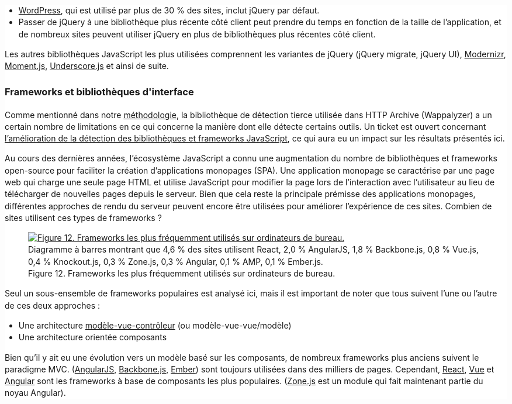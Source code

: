 - [WordPress](https://wordpress.org/), qui est utilisé par plus de 30&nbsp;% des sites, inclut jQuery par défaut.
- Passer de jQuery à une bibliothèque plus récente côté client peut prendre du temps en fonction de la taille de l’application, et de nombreux sites peuvent utiliser jQuery en plus de bibliothèques plus récentes côté client.

Les autres bibliothèques JavaScript les plus utilisées comprennent les variantes de jQuery (jQuery migrate, jQuery UI), [Modernizr](https://modernizr.com/), [Moment.js](https://momentjs.com/), [Underscore.js](https://underscorejs.org/) et ainsi de suite.

### Frameworks et bibliothèques d'interface

<p class="note">Comme mentionné dans notre <a href="./methodology#wappalyzer">méthodologie</a>, la bibliothèque de détection tierce utilisée dans HTTP Archive (Wappalyzer) a un certain nombre de limitations en ce qui concerne la manière dont elle détecte certains outils. Un ticket est ouvert concernant <a href="https://github.com/AliasIO/wappalyzer/issues/2450">l’amélioration de la détection des bibliothèques et <span lang="en">frameworks</span> JavaScript</a>, ce qui aura eu un impact sur les résultats présentés ici.</p>

Au cours des dernières années, l’écosystème JavaScript a connu une augmentation du nombre de bibliothèques et <span lang="en">frameworks</span> open-source pour faciliter la création d’applications monopages (SPA). Une application monopage se caractérise par une page web qui charge une seule page HTML et utilise JavaScript pour modifier la page lors de l’interaction avec l’utilisateur au lieu de télécharger de nouvelles pages depuis le serveur. Bien que cela reste la principale prémisse des applications monopages, différentes approches de rendu du serveur peuvent encore être utilisées pour améliorer l’expérience de ces sites. Combien de sites utilisent ces types de <span lang="en">frameworks</span>&nbsp;?

<figure>
   <a href="/static/images/2019/javascript/fig12.png">
      <img src="/static/images/2019/javascript/fig12.png" alt="Figure 12. Frameworks les plus fréquemment utilisés sur ordinateurs de bureau." aria-labelledby="fig12-caption" aria-describedby="fig12-description" width="600" height="371" data-width="600" data-height="371" data-seamless data-frameborder="0" data-scrolling="no" data-iframe="https://docs.google.com/spreadsheets/d/e/2PACX-1vTpzDb9HGbdVvin6YPTOmw11qBVGGysltxmH545fUfnqIThAq878F_b-KxUo65IuXaeFVSnlmJ5K1Dm/pubchart?oid=1699359221&format=interactive">
   </a>
   <div id="fig12-description" class="visually-hidden">Diagramme à barres montrant que 4,6&nbsp;% des sites utilisent React, 2,0&nbsp;% AngularJS, 1,8&nbsp;% Backbone.js, 0,8&nbsp;% Vue.js, 0,4&nbsp;% Knockout.js, 0,3&nbsp;% Zone.js, 0,3&nbsp;% Angular, 0,1&nbsp;% AMP, 0,1&nbsp;% Ember.js.</div>
   <figcaption id="fig12-caption">Figure 12. <span lang="en">Frameworks</span> les plus fréquemment utilisés sur ordinateurs de bureau.</figcaption>
</figure>

Seul un sous-ensemble de <span lang="en">frameworks</span> populaires est analysé ici, mais il est important de noter que tous suivent l’une ou l’autre de ces deux approches&nbsp;:

- Une architecture [modèle-vue-contrôleur](https://developer.chrome.com/apps/app_frameworks) (ou modèle-vue-vue/modèle)
- Une architecture orientée composants

Bien qu’il y ait eu une évolution vers un modèle basé sur les composants, de nombreux <span lang="en">frameworks</span> plus anciens suivent le paradigme MVC. ([AngularJS](https://angularjs.org/), [Backbone.js](https://backbonejs.org/), [Ember](https://emberjs.com/)) sont toujours utilisées dans des milliers de pages. Cependant, [React](https://reactjs.org/), [Vue](https://vuejs.org/) et [Angular](https://angular.io/) sont les <span lang="en">frameworks</span> à base de composants les plus populaires. ([Zone.js](https://github.com/angular/zone.js) est un module qui fait maintenant partie du noyau Angular).
